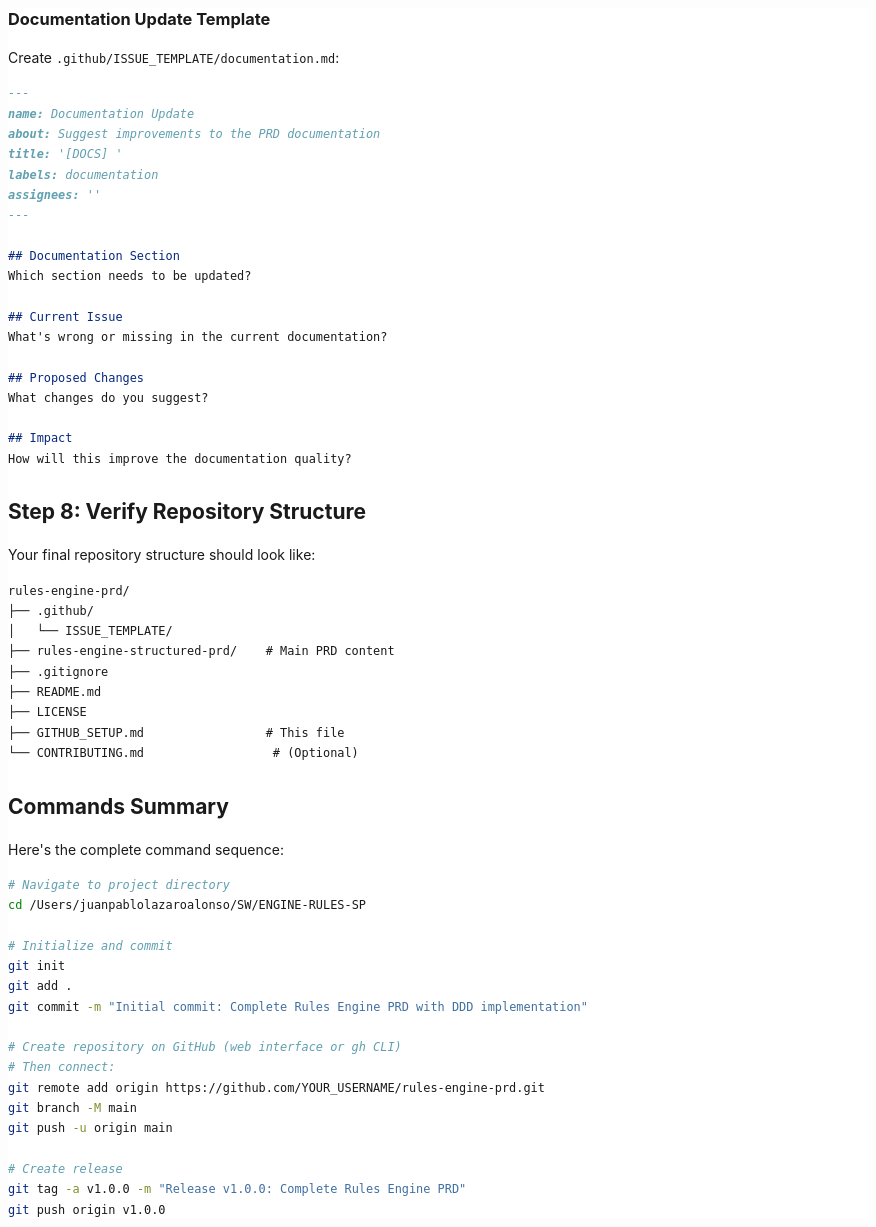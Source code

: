 
### Documentation Update Template
Create `.github/ISSUE_TEMPLATE/documentation.md`:

```markdown
---
name: Documentation Update
about: Suggest improvements to the PRD documentation
title: '[DOCS] '
labels: documentation
assignees: ''
---

## Documentation Section
Which section needs to be updated?

## Current Issue
What's wrong or missing in the current documentation?

## Proposed Changes
What changes do you suggest?

## Impact
How will this improve the documentation quality?
```

## Step 8: Verify Repository Structure

Your final repository structure should look like:

```
rules-engine-prd/
├── .github/
│   └── ISSUE_TEMPLATE/
├── rules-engine-structured-prd/    # Main PRD content
├── .gitignore
├── README.md
├── LICENSE
├── GITHUB_SETUP.md                 # This file
└── CONTRIBUTING.md                  # (Optional)
```

## Commands Summary

Here's the complete command sequence:

```bash
# Navigate to project directory
cd /Users/juanpablolazaroalonso/SW/ENGINE-RULES-SP

# Initialize and commit
git init
git add .
git commit -m "Initial commit: Complete Rules Engine PRD with DDD implementation"

# Create repository on GitHub (web interface or gh CLI)
# Then connect:
git remote add origin https://github.com/YOUR_USERNAME/rules-engine-prd.git
git branch -M main
git push -u origin main

# Create release
git tag -a v1.0.0 -m "Release v1.0.0: Complete Rules Engine PRD"
git push origin v1.0.0
```
